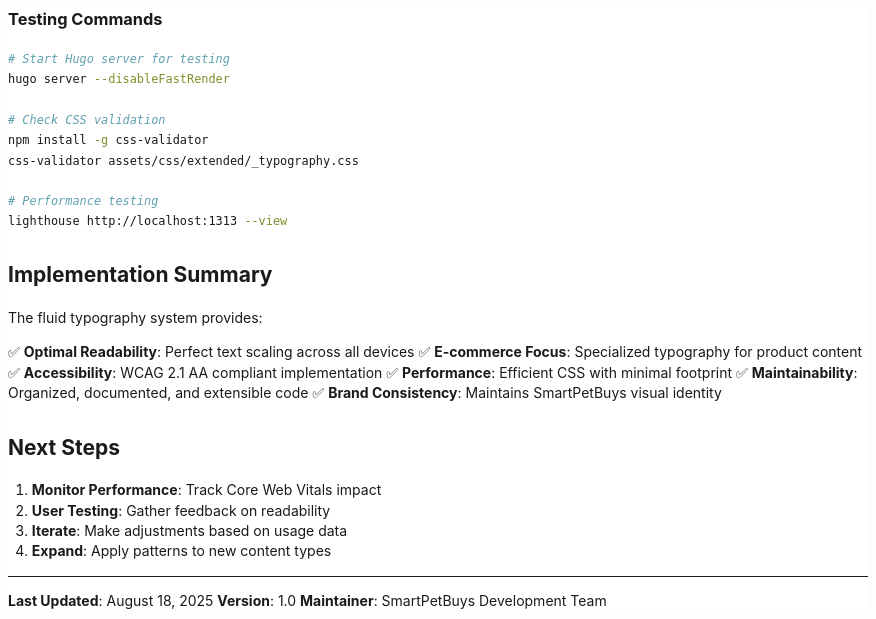 ### Testing Commands
```bash
# Start Hugo server for testing
hugo server --disableFastRender

# Check CSS validation
npm install -g css-validator
css-validator assets/css/extended/_typography.css

# Performance testing
lighthouse http://localhost:1313 --view
```

## Implementation Summary

The fluid typography system provides:

✅ **Optimal Readability**: Perfect text scaling across all devices
✅ **E-commerce Focus**: Specialized typography for product content  
✅ **Accessibility**: WCAG 2.1 AA compliant implementation
✅ **Performance**: Efficient CSS with minimal footprint
✅ **Maintainability**: Organized, documented, and extensible code
✅ **Brand Consistency**: Maintains SmartPetBuys visual identity

## Next Steps

1. **Monitor Performance**: Track Core Web Vitals impact
2. **User Testing**: Gather feedback on readability
3. **Iterate**: Make adjustments based on usage data
4. **Expand**: Apply patterns to new content types

---

**Last Updated**: August 18, 2025
**Version**: 1.0
**Maintainer**: SmartPetBuys Development Team